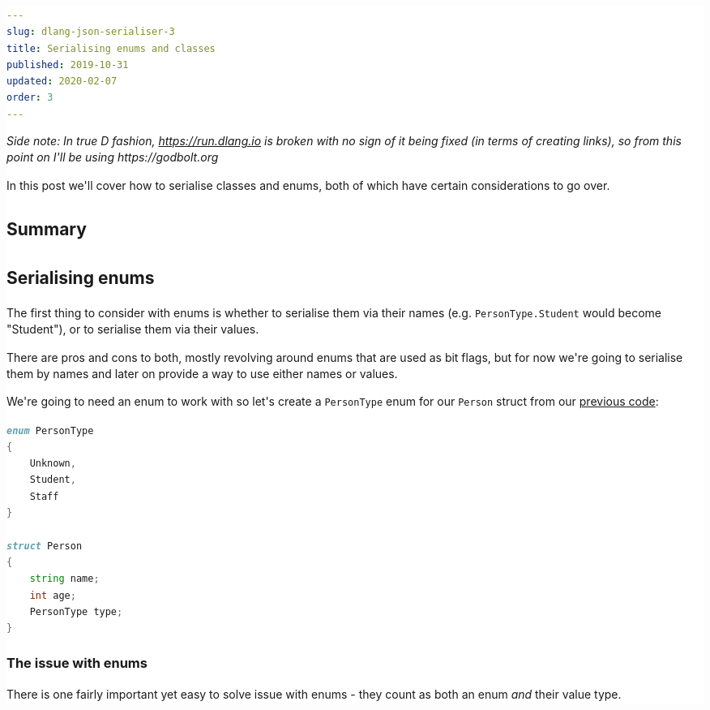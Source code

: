 ```yaml
---
slug: dlang-json-serialiser-3
title: Serialising enums and classes
published: 2019-10-31
updated: 2020-02-07
order: 3
---
```


_Side note: In true D fashion, https://run.dlang.io is broken with no sign of it being fixed (in terms of creating links),
so from this point on I'll be using https://godbolt.org_

In this post we'll cover how to serialise classes and enums, both of which have certain considerations to go over.

## Summary

## Serialising enums

The first thing to consider with enums is whether to serialise them via their names
(e.g. `PersonType.Student` would become "Student"), or to serialise them
via their values.

There are pros and cons to both, mostly revolving around enums that are used as bit flags,
but for now we're going to serialise them by names and later on provide a way to use either
names or values.

We're going to need an enum to work with so let's create a `PersonType` enum
for our `Person` struct from our [previous code](https://run.dlang.io/is/nCESzP):

```d
enum PersonType
{
    Unknown,
    Student,
    Staff
}

struct Person
{
    string name;
    int age;
    PersonType type;
}
```

### The issue with enums

There is one fairly important yet easy to solve issue with enums - they count as both an enum _and_ their value type.
